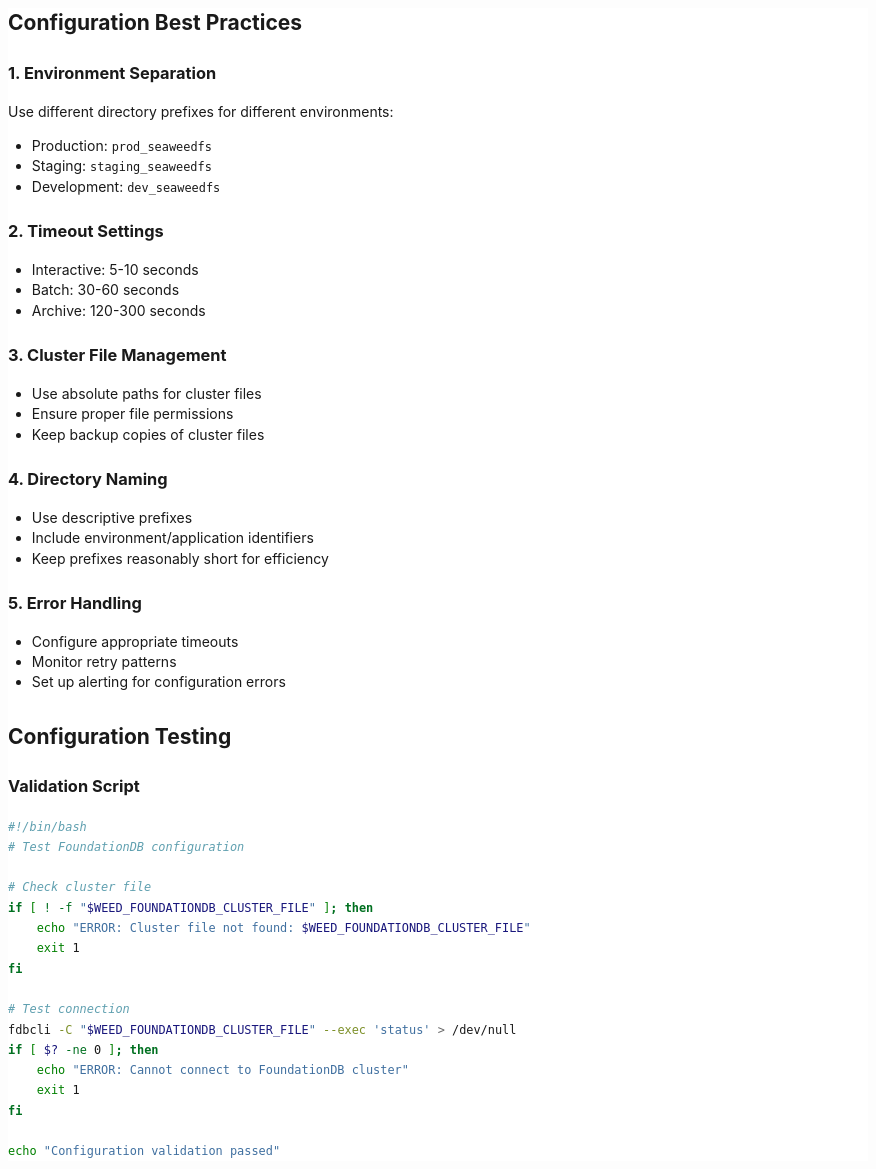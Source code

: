 ## Configuration Best Practices

### 1. Environment Separation

Use different directory prefixes for different environments:
- Production: `prod_seaweedfs`
- Staging: `staging_seaweedfs` 
- Development: `dev_seaweedfs`

### 2. Timeout Settings

- Interactive: 5-10 seconds
- Batch: 30-60 seconds
- Archive: 120-300 seconds

### 3. Cluster File Management

- Use absolute paths for cluster files
- Ensure proper file permissions
- Keep backup copies of cluster files

### 4. Directory Naming

- Use descriptive prefixes
- Include environment/application identifiers
- Keep prefixes reasonably short for efficiency

### 5. Error Handling

- Configure appropriate timeouts
- Monitor retry patterns
- Set up alerting for configuration errors

## Configuration Testing

### Validation Script

```bash
#!/bin/bash
# Test FoundationDB configuration

# Check cluster file
if [ ! -f "$WEED_FOUNDATIONDB_CLUSTER_FILE" ]; then
    echo "ERROR: Cluster file not found: $WEED_FOUNDATIONDB_CLUSTER_FILE"
    exit 1
fi

# Test connection
fdbcli -C "$WEED_FOUNDATIONDB_CLUSTER_FILE" --exec 'status' > /dev/null
if [ $? -ne 0 ]; then
    echo "ERROR: Cannot connect to FoundationDB cluster"
    exit 1
fi

echo "Configuration validation passed"
```
